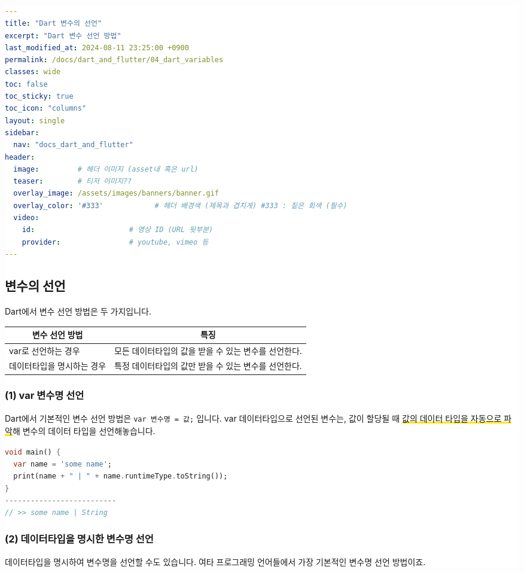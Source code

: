 ```yaml
---
title: "Dart 변수의 선언"
excerpt: "Dart 변수 선언 방법"
last_modified_at: 2024-08-11 23:25:00 +0900
permalink: /docs/dart_and_flutter/04_dart_variables
classes: wide
toc: false
toc_sticky: true
toc_icon: "columns"
layout: single
sidebar:
  nav: "docs_dart_and_flutter"
header: 
  image:         # 헤더 이미지 (asset내 혹은 url)
  teaser:        # 티저 이미지??
  overlay_image: /assets/images/banners/banner.gif
  overlay_color: '#333'            # 헤더 배경색 (제목과 겹치게) #333 : 짙은 회색 (필수)
  video:
    id:                      # 영상 ID (URL 뒷부분)
    provider:                # youtube, vimeo 등
---
```




## 변수의 선언  

Dart에서 변수 선언 방법은 두 가지입니다.  

|변수 선언 방법|특징|
|---|---|
|var로 선언하는 경우|모든 데이터타입의 값을 받을 수 있는 변수를 선언한다.|
|데이터타입을 명시하는 경우|특정 데이터타입의 값만 받을 수 있는 변수를 선언한다.|

### (1) var 변수명 선언

Dart에서 기본적인 변수 선언 방법은 `var 변수명 = 값;` 입니다. var 데이터타입으로 선언된 변수는, 값이 할당될 때 <span style='background:linear-gradient(to top, #FFE400 20%, transparent 20%)'>값의 데이터 타입을 자동으로 파악</span>해 변수의 데이터 타입을 선언해놓습니다.  

```dart
void main() {
  var name = 'some name';
  print(name + " | " + name.runtimeType.toString());
}
--------------------------
// >> some name | String
```

### (2) 데이터타입을 명시한 변수명 선언  

데이터타입을 명시하여 변수명을 선언할 수도 있습니다. 여타 프로그래밍 언어들에서 가장 기본적인 변수명 선언 방법이죠.  

